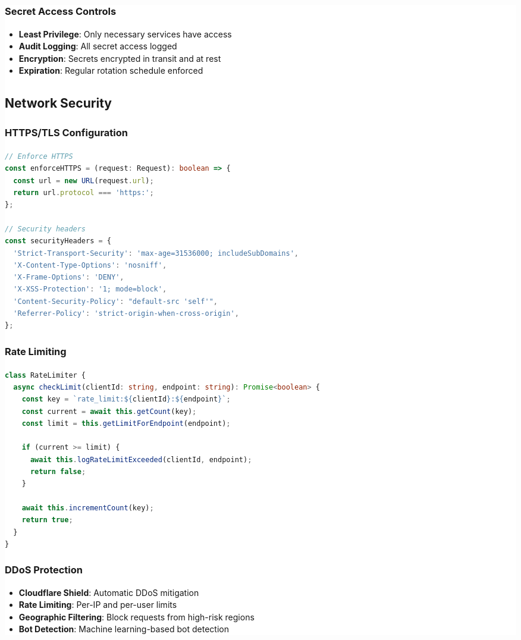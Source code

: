 ### Secret Access Controls

- **Least Privilege**: Only necessary services have access
- **Audit Logging**: All secret access logged
- **Encryption**: Secrets encrypted in transit and at rest
- **Expiration**: Regular rotation schedule enforced

## Network Security

### HTTPS/TLS Configuration

```typescript
// Enforce HTTPS
const enforceHTTPS = (request: Request): boolean => {
  const url = new URL(request.url);
  return url.protocol === 'https:';
};

// Security headers
const securityHeaders = {
  'Strict-Transport-Security': 'max-age=31536000; includeSubDomains',
  'X-Content-Type-Options': 'nosniff',
  'X-Frame-Options': 'DENY',
  'X-XSS-Protection': '1; mode=block',
  'Content-Security-Policy': "default-src 'self'",
  'Referrer-Policy': 'strict-origin-when-cross-origin',
};
```

### Rate Limiting

```typescript
class RateLimiter {
  async checkLimit(clientId: string, endpoint: string): Promise<boolean> {
    const key = `rate_limit:${clientId}:${endpoint}`;
    const current = await this.getCount(key);
    const limit = this.getLimitForEndpoint(endpoint);

    if (current >= limit) {
      await this.logRateLimitExceeded(clientId, endpoint);
      return false;
    }

    await this.incrementCount(key);
    return true;
  }
}
```

### DDoS Protection

- **Cloudflare Shield**: Automatic DDoS mitigation
- **Rate Limiting**: Per-IP and per-user limits
- **Geographic Filtering**: Block requests from high-risk regions
- **Bot Detection**: Machine learning-based bot detection
